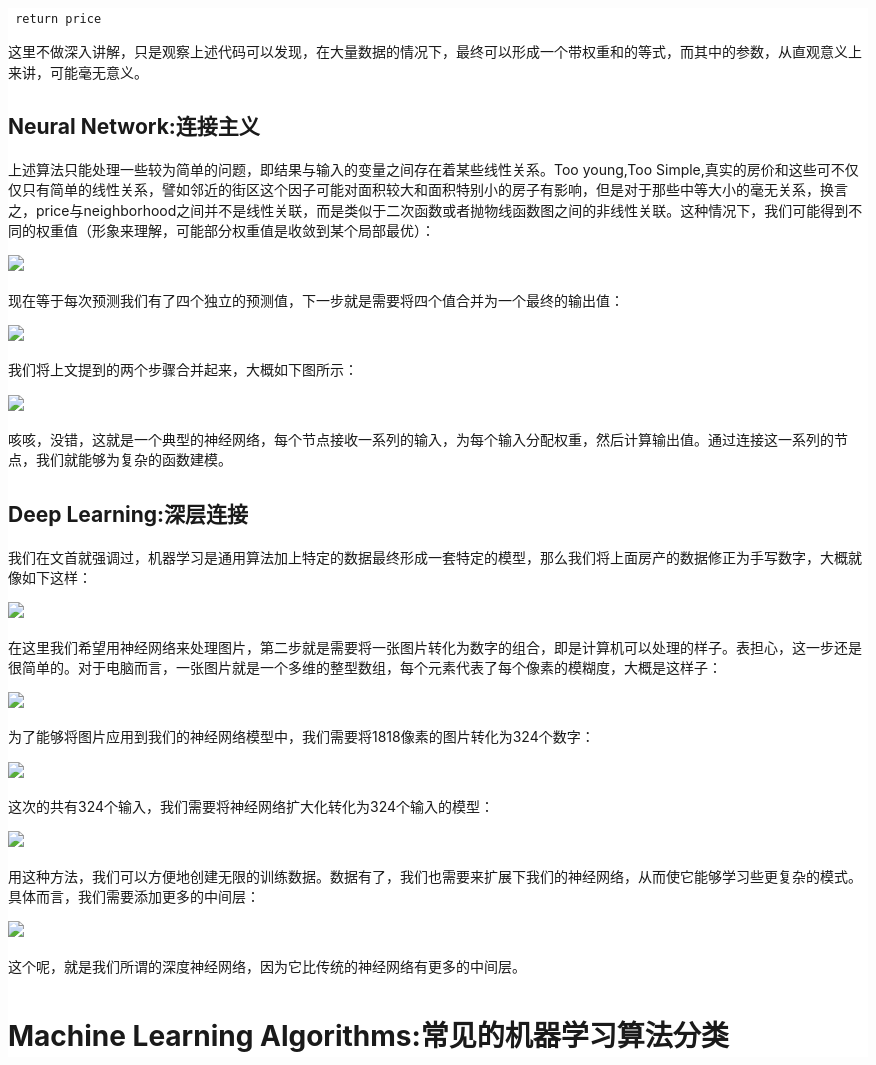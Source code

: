 ```
 return price

```

这里不做深入讲解，只是观察上述代码可以发现，在大量数据的情况下，最终可以形成一个带权重和的等式，而其中的参数，从直观意义上来讲，可能毫无意义。



## Neural Network:连接主义

上述算法只能处理一些较为简单的问题，即结果与输入的变量之间存在着某些线性关系。Too young,Too Simple,真实的房价和这些可不仅仅只有简单的线性关系，譬如邻近的街区这个因子可能对面积较大和面积特别小的房子有影响，但是对于那些中等大小的毫无关系，换言之，price与neighborhood之间并不是线性关联，而是类似于二次函数或者抛物线函数图之间的非线性关联。这种情况下，我们可能得到不同的权重值（形象来理解，可能部分权重值是收敛到某个局部最优）：

![](http://7u2q25.com1.z0.glb.clouddn.com/1-hOemQF_v42KHlMyiqcQNyQ.png)

现在等于每次预测我们有了四个独立的预测值，下一步就是需要将四个值合并为一个最终的输出值：

![](http://7u2q25.com1.z0.glb.clouddn.com/1-VeS0ziSjogCQThPYZh0TIQ.png)

我们将上文提到的两个步骤合并起来，大概如下图所示：

![](http://7u2q25.com1.z0.glb.clouddn.com/1-Lt8RZaeQ6f6B_eA1oD32JQ.png)

咳咳，没错，这就是一个典型的神经网络，每个节点接收一系列的输入，为每个输入分配权重，然后计算输出值。通过连接这一系列的节点，我们就能够为复杂的函数建模。



## Deep Learning:深层连接

我们在文首就强调过，机器学习是通用算法加上特定的数据最终形成一套特定的模型，那么我们将上面房产的数据修正为手写数字，大概就像如下这样：

![](http://7xi5sw.com1.z0.glb.clouddn.com/1-jYKYXkfI4iaE6qg-dEUEcQ.jpeg)

在这里我们希望用神经网络来处理图片，第二步就是需要将一张图片转化为数字的组合，即是计算机可以处理的样子。表担心，这一步还是很简单的。对于电脑而言，一张图片就是一个多维的整型数组，每个元素代表了每个像素的模糊度，大概是这样子：

![](http://7xi5sw.com1.z0.glb.clouddn.com/1-zY1qFB9aFfZz66YxxoI2aw.gif)

为了能够将图片应用到我们的神经网络模型中，我们需要将1818像素的图片转化为324个数字：

![](http://7xiegq.com1.z0.glb.clouddn.com/1-UDgDe_-GMs4QQbT8UopoGA.png)

这次的共有324个输入，我们需要将神经网络扩大化转化为324个输入的模型：

![](http://7xiegq.com1.z0.glb.clouddn.com/1-b31hqXiBUjIXo2HSn_grFw.png)

用这种方法，我们可以方便地创建无限的训练数据。数据有了，我们也需要来扩展下我们的神经网络，从而使它能够学习些更复杂的模式。具体而言，我们需要添加更多的中间层：

![](http://7xiegq.com1.z0.glb.clouddn.com/1-wfmpsoFqWKC7VadjTJxwnQ.png)

这个呢，就是我们所谓的深度神经网络，因为它比传统的神经网络有更多的中间层。



# Machine Learning Algorithms:常见的机器学习算法分类
